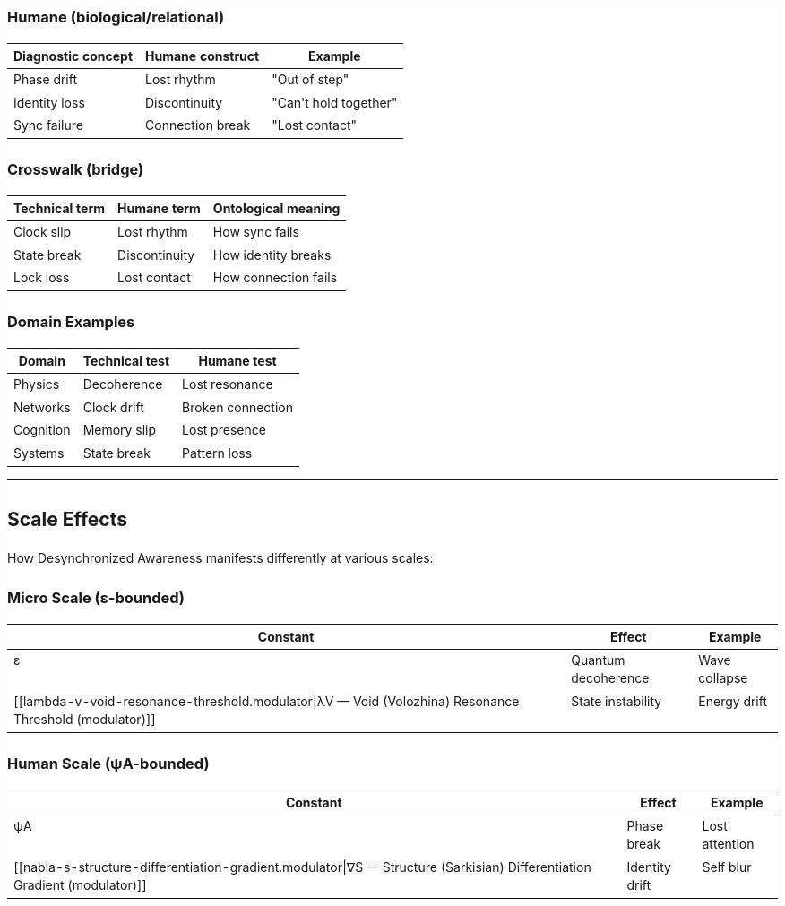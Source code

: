### Humane (biological/relational)

| Diagnostic concept | Humane construct | Example |
|-------------------|------------------|----------|
| Phase drift | Lost rhythm | "Out of step" |
| Identity loss | Discontinuity | "Can't hold together" |
| Sync failure | Connection break | "Lost contact" |

### Crosswalk (bridge)

| Technical term | Humane term | Ontological meaning |
|---------------|-------------|-------------------|
| Clock slip | Lost rhythm | How sync fails |
| State break | Discontinuity | How identity breaks |
| Lock loss | Lost contact | How connection fails |

### Domain Examples

| Domain | Technical test | Humane test |
|--------|---------------|-------------|
| Physics | Decoherence | Lost resonance |
| Networks | Clock drift | Broken connection |
| Cognition | Memory slip | Lost presence |
| Systems | State break | Pattern loss |

---

## Scale Effects

How Desynchronized Awareness manifests differently at various scales:

### Micro Scale (ε-bounded)

| Constant | Effect | Example |
|----------|--------|---------|
| ε | Quantum decoherence | Wave collapse |
| [[lambda-v-void-resonance-threshold.modulator\|λV — Void (Volozhina) Resonance Threshold (modulator)]] | State instability | Energy drift |

### Human Scale (ψA-bounded)

| Constant | Effect | Example |
|----------|--------|---------|
| ψA | Phase break | Lost attention |
| [[nabla-s-structure-differentiation-gradient.modulator\|∇S — Structure (Sarkisian) Differentiation Gradient (modulator)]] | Identity drift | Self blur |
